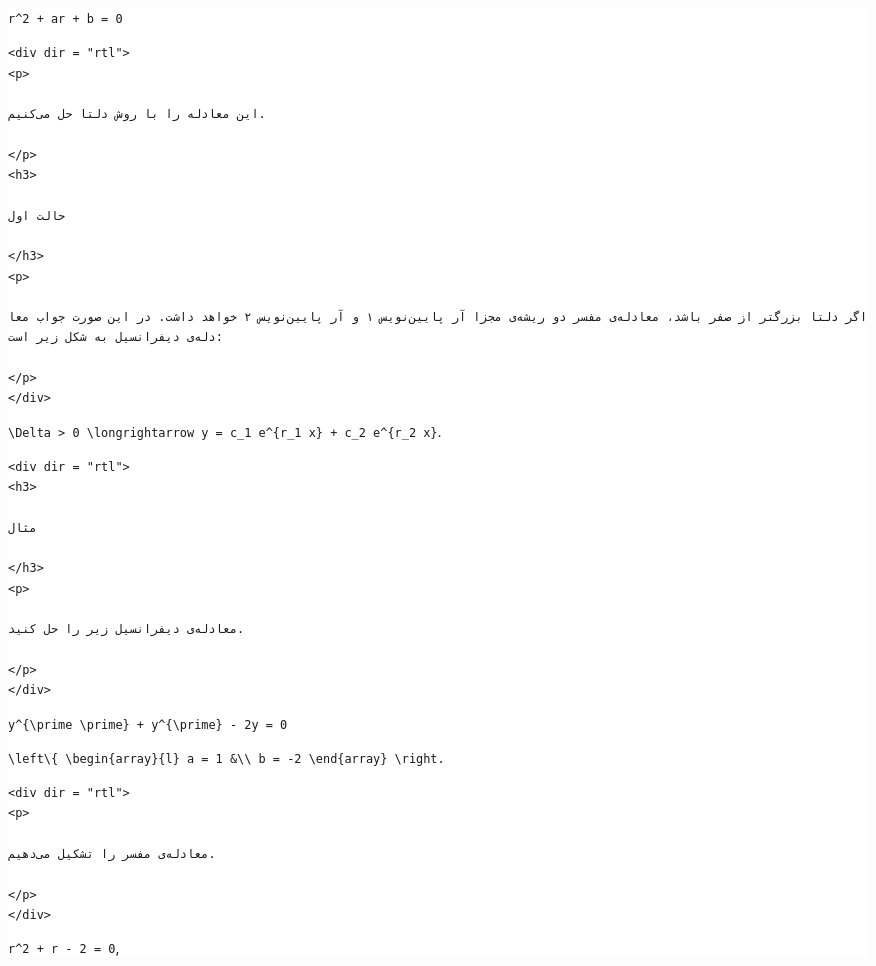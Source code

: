 ``r^2 + ar + b = 0``

```@raw html
<div dir = "rtl">
<p>

این معادله را با روش دلتا حل می‌کنیم.

</p>
<h3>

حالت اول

</h3>
<p>

اگر دلتا بزرگتر از صفر باشد، معادله‌ی مفسر دو ریشه‌ی مجزا آر پایین‌نویس ۱ و آر پایین‌نویس ۲ خواهد داشت. در این صورت جواب معادله‌ی دیفرانسیل به شکل زیر است:

</p>
</div>
```

``\Delta > 0 \longrightarrow y = c_1 e^{r_1 x} + c_2 e^{r_2 x}``.

```@raw html
<div dir = "rtl">
<h3>

مثال

</h3>
<p>

معادله‌ی دیفرانسیل زیر را حل کنید.

</p>
</div>
```

``y^{\prime \prime} + y^{\prime} - 2y = 0``

``\left\{ \begin{array}{l} a = 1 &\\ b = -2 \end{array} \right.``

```@raw html
<div dir = "rtl">
<p>

معادله‌ی مفسر را تشکیل می‌دهیم.

</p>
</div>
```

``r^2 + r - 2 = 0``,
